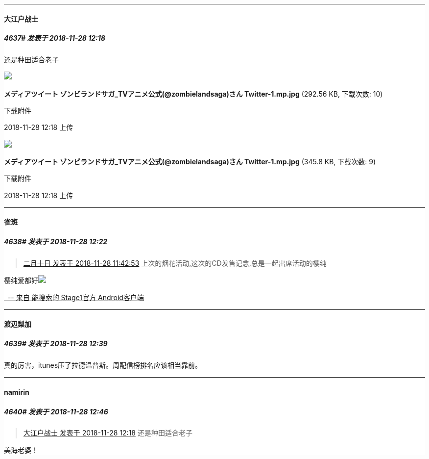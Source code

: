 
-----

####  大江户战士  
##### 4637#       发表于 2018-11-28 12:18


还是种田适合老子

<img src="https://img.saraba1st.com/forum/201811/28/121807cxhdyuhyff686ex6.jpg" referrerpolicy="no-referrer">


<strong>メディアツイート ゾンビランドサガ_TVアニメ公式(@zombielandsaga)さん Twitter-1.mp.jpg</strong> (292.56 KB, 下载次数: 10)

下载附件

2018-11-28 12:18 上传


<img src="https://img.saraba1st.com/forum/201811/28/121805v8wy1h1kxhx28yok.jpg" referrerpolicy="no-referrer">


<strong>メディアツイート ゾンビランドサガ_TVアニメ公式(@zombielandsaga)さん Twitter-1.mp.jpg</strong> (345.8 KB, 下载次数: 9)

下载附件

2018-11-28 12:18 上传


-----

####  雀斑  
##### 4638#       发表于 2018-11-28 12:22


<blockquote><a href="httphttps://bbs.saraba1st.com/2b/forum.php?mod=redirect&amp;goto=findpost&amp;pid=41752858&amp;ptid=1772503" target="_blank">二月十日 发表于 2018-11-28 11:42:53</a>
上次的烟花活动,这次的CD发售记念,总是一起出席活动的樱纯</blockquote>樱纯爱都好<img src="https://static.saraba1st.com/image/smiley/face2017/069.png" referrerpolicy="no-referrer">

[  -- 来自 能搜索的 Stage1官方 Android客户端](https://www.coolapk.com/apk/140634)


-----

####  渡辺梨加  
##### 4639#       发表于 2018-11-28 12:39


真的厉害，itunes压了拉德温普斯。周配信榜排名应该相当靠前。


-----

####  namirin  
##### 4640#       发表于 2018-11-28 12:46


<blockquote><a href="httphttps://bbs.saraba1st.com/2b/forum.php?mod=redirect&amp;goto=findpost&amp;pid=41753283&amp;ptid=1772503" target="_blank">大江户战士 发表于 2018-11-28 12:18</a>
还是种田适合老子</blockquote>
美海老婆！
